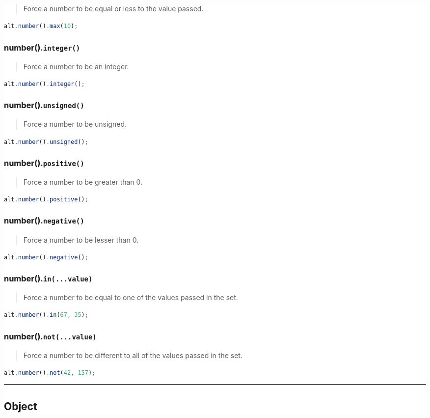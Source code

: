 > Force a number to be equal or less to the value passed.

```javascript
alt.number().max(10);
```

### number().`integer()`

> Force a number to be an integer.

```javascript
alt.number().integer();
```

### number().`unsigned()`

> Force a number to be unsigned.

```javascript
alt.number().unsigned();
```

### number().`positive()`

> Force a number to be greater than 0.

```javascript
alt.number().positive();
```

### number().`negative()`

> Force a number to be lesser than 0.

```javascript
alt.number().negative();
```

### number().`in(...value)`

> Force a number to be equal to one of the values passed in the set.

```javascript
alt.number().in(67, 35);
```

### number().`not(...value)`

> Force a number to be different to all of the values passed in the set.

```javascript
alt.number().not(42, 157);
```

---

## Object
